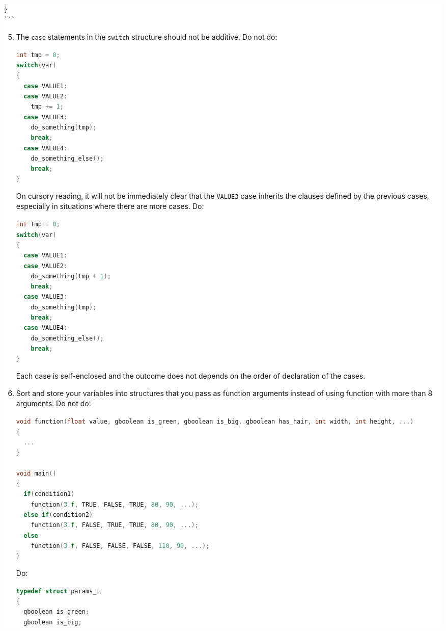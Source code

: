     }
    ```
5. The `case` statements in the `switch` structure should not be additive. Do not do:
    ```C
    int tmp = 0;
    switch(var)
    {
      case VALUE1:
      case VALUE2:
        tmp += 1;
      case VALUE3:
        do_something(tmp);
        break;
      case VALUE4:
        do_something_else();
        break;
    }
    ```
    On cursory reading, it will not be immediately clear that the `VALUE3` case inherits the clauses defined by the previous cases, especially in situations where there are more cases. Do:
    ```C
    int tmp = 0;
    switch(var)
    {
      case VALUE1:
      case VALUE2:
        do_something(tmp + 1);
        break;
      case VALUE3:
        do_something(tmp);
        break;
      case VALUE4:
        do_something_else();
        break;
    }
    ```
    Each case is self-enclosed and the outcome does not depends on the order of declaration of the cases.

7. Sort and store your variables into structures that you pass as function arguments instead of using function with more than 8 arguments. Do not do:
    ```C
    void function(float value, gboolean is_green, gboolean is_big, gboolean has_hair, int width, int height, ...)
    {
      ...
    }

    void main()
    {
      if(condition1)
        function(3.f, TRUE, FALSE, TRUE, 80, 90, ...);
      else if(condition2)
        function(3.f, FALSE, TRUE, TRUE, 80, 90, ...);
      else
        function(3.f, FALSE, FALSE, FALSE, 110, 90, ...);
    }
    ```
    Do:
    ```C
    typedef struct params_t
    {
      gboolean is_green;
      gboolean is_big;